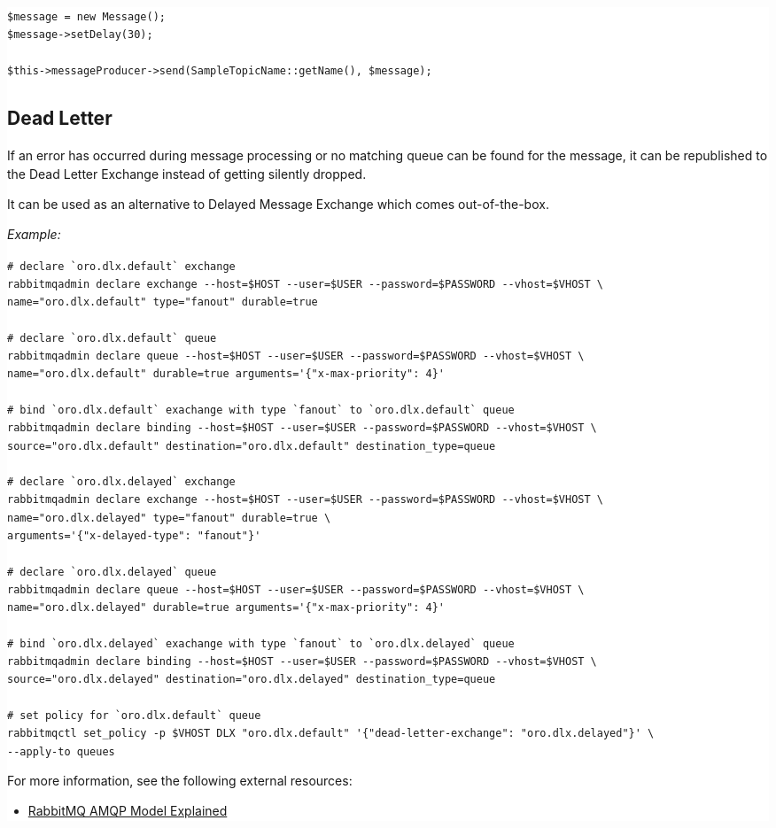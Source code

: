 ```none
$message = new Message();
$message->setDelay(30);

$this->messageProducer->send(SampleTopicName::getName(), $message);
```

## Dead Letter

If an error has occurred during message processing or no matching queue can be found for the message, it can be republished to the Dead Letter Exchange instead of getting silently dropped.

It can be used as an alternative to Delayed Message Exchange which comes out-of-the-box.

*Example:*

```none
# declare `oro.dlx.default` exchange
rabbitmqadmin declare exchange --host=$HOST --user=$USER --password=$PASSWORD --vhost=$VHOST \
name="oro.dlx.default" type="fanout" durable=true

# declare `oro.dlx.default` queue
rabbitmqadmin declare queue --host=$HOST --user=$USER --password=$PASSWORD --vhost=$VHOST \
name="oro.dlx.default" durable=true arguments='{"x-max-priority": 4}'

# bind `oro.dlx.default` exachange with type `fanout` to `oro.dlx.default` queue
rabbitmqadmin declare binding --host=$HOST --user=$USER --password=$PASSWORD --vhost=$VHOST \
source="oro.dlx.default" destination="oro.dlx.default" destination_type=queue

# declare `oro.dlx.delayed` exchange
rabbitmqadmin declare exchange --host=$HOST --user=$USER --password=$PASSWORD --vhost=$VHOST \
name="oro.dlx.delayed" type="fanout" durable=true \
arguments='{"x-delayed-type": "fanout"}'

# declare `oro.dlx.delayed` queue
rabbitmqadmin declare queue --host=$HOST --user=$USER --password=$PASSWORD --vhost=$VHOST \
name="oro.dlx.delayed" durable=true arguments='{"x-max-priority": 4}'

# bind `oro.dlx.delayed` exachange with type `fanout` to `oro.dlx.delayed` queue
rabbitmqadmin declare binding --host=$HOST --user=$USER --password=$PASSWORD --vhost=$VHOST \
source="oro.dlx.delayed" destination="oro.dlx.delayed" destination_type=queue

# set policy for `oro.dlx.default` queue
rabbitmqctl set_policy -p $VHOST DLX "oro.dlx.default" '{"dead-letter-exchange": "oro.dlx.delayed"}' \
--apply-to queues
```

For more information, see the following external resources:

* <a href="https://www.rabbitmq.com/tutorials/amqp-concepts.html" target="_blank">RabbitMQ AMQP Model Explained</a>


